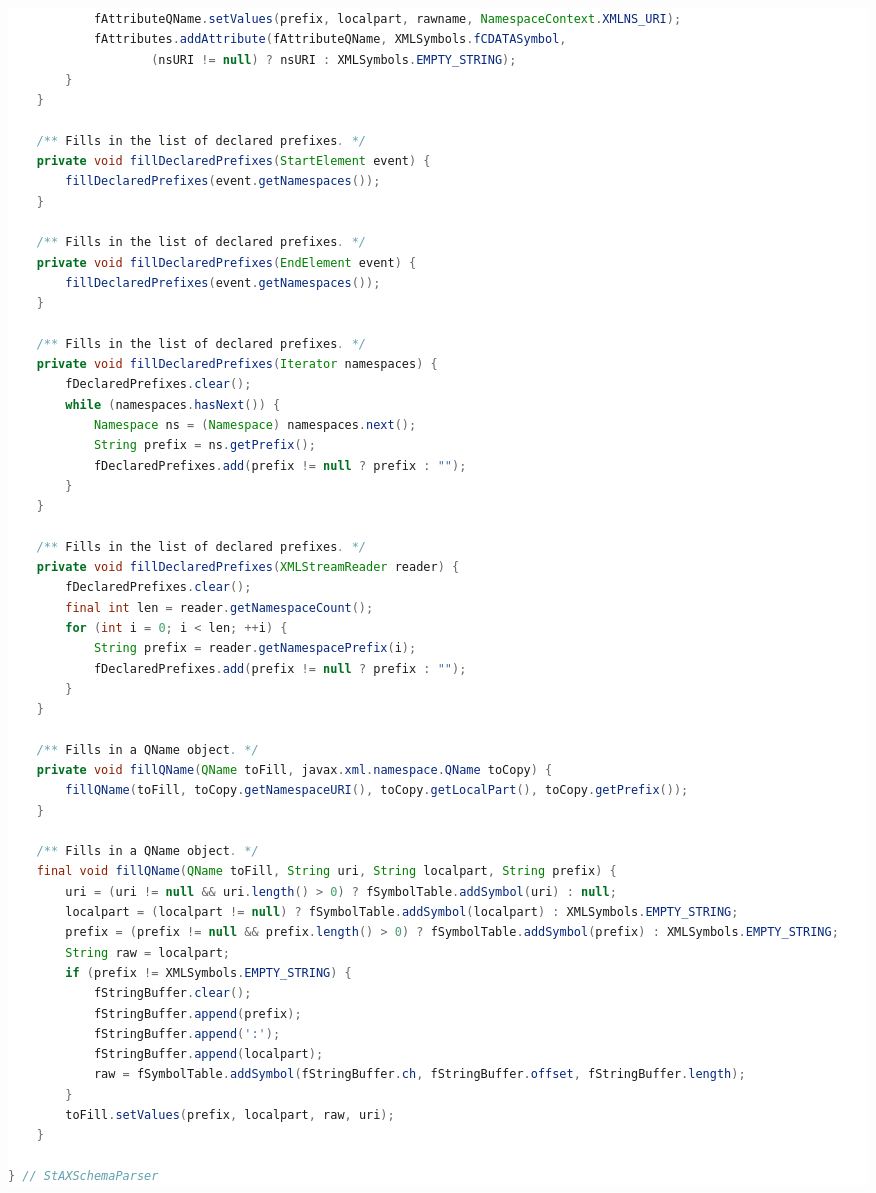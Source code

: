 ```java
            fAttributeQName.setValues(prefix, localpart, rawname, NamespaceContext.XMLNS_URI);
            fAttributes.addAttribute(fAttributeQName, XMLSymbols.fCDATASymbol, 
                    (nsURI != null) ? nsURI : XMLSymbols.EMPTY_STRING);
        }
    }
    
    /** Fills in the list of declared prefixes. */
    private void fillDeclaredPrefixes(StartElement event) {
        fillDeclaredPrefixes(event.getNamespaces());
    }
    
    /** Fills in the list of declared prefixes. */
    private void fillDeclaredPrefixes(EndElement event) {
        fillDeclaredPrefixes(event.getNamespaces());
    }
    
    /** Fills in the list of declared prefixes. */
    private void fillDeclaredPrefixes(Iterator namespaces) {
        fDeclaredPrefixes.clear();
        while (namespaces.hasNext()) {
            Namespace ns = (Namespace) namespaces.next();
            String prefix = ns.getPrefix();
            fDeclaredPrefixes.add(prefix != null ? prefix : "");
        }
    }
    
    /** Fills in the list of declared prefixes. */
    private void fillDeclaredPrefixes(XMLStreamReader reader) {
        fDeclaredPrefixes.clear();
        final int len = reader.getNamespaceCount();
        for (int i = 0; i < len; ++i) {
            String prefix = reader.getNamespacePrefix(i);
            fDeclaredPrefixes.add(prefix != null ? prefix : "");
        }
    }

    /** Fills in a QName object. */
    private void fillQName(QName toFill, javax.xml.namespace.QName toCopy) {
        fillQName(toFill, toCopy.getNamespaceURI(), toCopy.getLocalPart(), toCopy.getPrefix());
    }

    /** Fills in a QName object. */
    final void fillQName(QName toFill, String uri, String localpart, String prefix) {
        uri = (uri != null && uri.length() > 0) ? fSymbolTable.addSymbol(uri) : null;
        localpart = (localpart != null) ? fSymbolTable.addSymbol(localpart) : XMLSymbols.EMPTY_STRING;
        prefix = (prefix != null && prefix.length() > 0) ? fSymbolTable.addSymbol(prefix) : XMLSymbols.EMPTY_STRING;
        String raw = localpart;
        if (prefix != XMLSymbols.EMPTY_STRING) {
            fStringBuffer.clear();
            fStringBuffer.append(prefix);
            fStringBuffer.append(':');
            fStringBuffer.append(localpart);
            raw = fSymbolTable.addSymbol(fStringBuffer.ch, fStringBuffer.offset, fStringBuffer.length);
        }
        toFill.setValues(prefix, localpart, raw, uri);
    }
    
} // StAXSchemaParser
```
